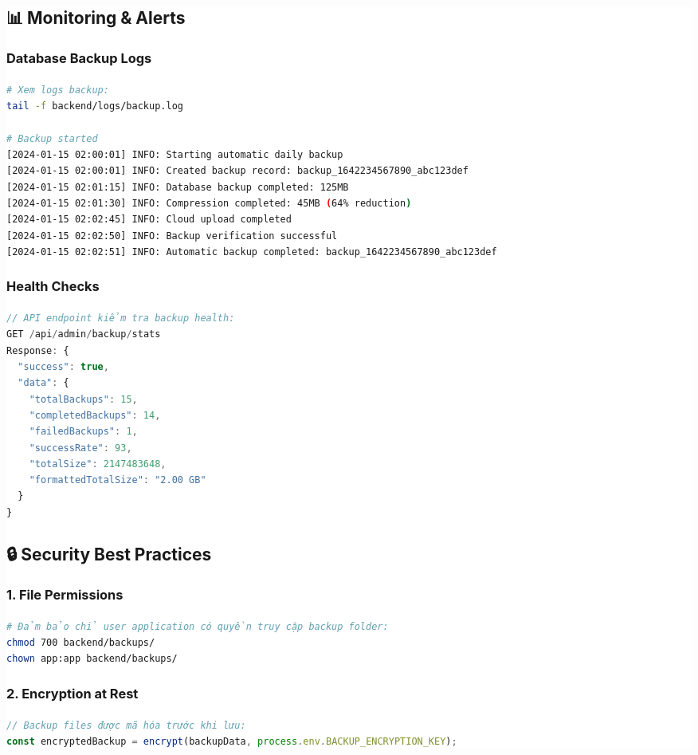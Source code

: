 ## 📊 Monitoring & Alerts

### Database Backup Logs

```bash
# Xem logs backup:
tail -f backend/logs/backup.log

# Backup started
[2024-01-15 02:00:01] INFO: Starting automatic daily backup
[2024-01-15 02:00:01] INFO: Created backup record: backup_1642234567890_abc123def
[2024-01-15 02:01:15] INFO: Database backup completed: 125MB
[2024-01-15 02:01:30] INFO: Compression completed: 45MB (64% reduction)
[2024-01-15 02:02:45] INFO: Cloud upload completed
[2024-01-15 02:02:50] INFO: Backup verification successful
[2024-01-15 02:02:51] INFO: Automatic backup completed: backup_1642234567890_abc123def
```

### Health Checks

```javascript
// API endpoint kiểm tra backup health:
GET /api/admin/backup/stats
Response: {
  "success": true,
  "data": {
    "totalBackups": 15,
    "completedBackups": 14,
    "failedBackups": 1,
    "successRate": 93,
    "totalSize": 2147483648,
    "formattedTotalSize": "2.00 GB"
  }
}
```

## 🔒 Security Best Practices

### 1. File Permissions
```bash
# Đảm bảo chỉ user application có quyền truy cập backup folder:
chmod 700 backend/backups/
chown app:app backend/backups/
```

### 2. Encryption at Rest
```javascript
// Backup files được mã hóa trước khi lưu:
const encryptedBackup = encrypt(backupData, process.env.BACKUP_ENCRYPTION_KEY);
```
